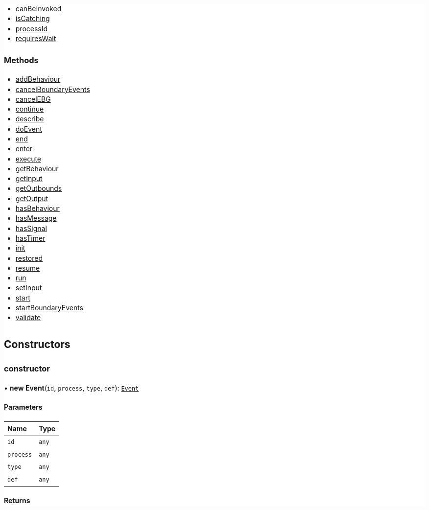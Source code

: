 - [canBeInvoked](elements_Events.Event.md#canbeinvoked)
- [isCatching](elements_Events.Event.md#iscatching)
- [processId](elements_Events.Event.md#processid)
- [requiresWait](elements_Events.Event.md#requireswait)

### Methods

- [addBehaviour](elements_Events.Event.md#addbehaviour)
- [cancelBoundaryEvents](elements_Events.Event.md#cancelboundaryevents)
- [cancelEBG](elements_Events.Event.md#cancelebg)
- [continue](elements_Events.Event.md#continue)
- [describe](elements_Events.Event.md#describe)
- [doEvent](elements_Events.Event.md#doevent)
- [end](elements_Events.Event.md#end)
- [enter](elements_Events.Event.md#enter)
- [execute](elements_Events.Event.md#execute)
- [getBehaviour](elements_Events.Event.md#getbehaviour)
- [getInput](elements_Events.Event.md#getinput)
- [getOutbounds](elements_Events.Event.md#getoutbounds)
- [getOutput](elements_Events.Event.md#getoutput)
- [hasBehaviour](elements_Events.Event.md#hasbehaviour)
- [hasMessage](elements_Events.Event.md#hasmessage)
- [hasSignal](elements_Events.Event.md#hassignal)
- [hasTimer](elements_Events.Event.md#hastimer)
- [init](elements_Events.Event.md#init)
- [restored](elements_Events.Event.md#restored)
- [resume](elements_Events.Event.md#resume)
- [run](elements_Events.Event.md#run)
- [setInput](elements_Events.Event.md#setinput)
- [start](elements_Events.Event.md#start)
- [startBoundaryEvents](elements_Events.Event.md#startboundaryevents)
- [validate](elements_Events.Event.md#validate)

## Constructors

### constructor

• **new Event**(`id`, `process`, `type`, `def`): [`Event`](elements_Events.Event.md)

#### Parameters

| Name | Type |
| :------ | :------ |
| `id` | `any` |
| `process` | `any` |
| `type` | `any` |
| `def` | `any` |

#### Returns
